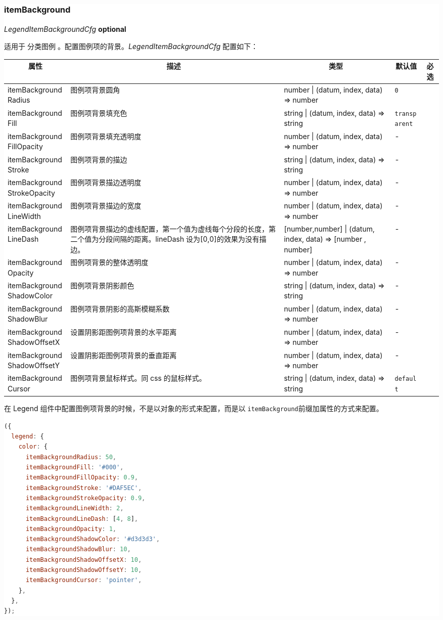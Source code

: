 ### itemBackground

<description> _LegendItemBackgroundCfg_ **optional** </description>

适用于 <Badge type="success">分类图例</Badge> 。配置图例项的背景。_LegendItemBackgroundCfg_ 配置如下：

| 属性                        | 描述                                                                                                                   | 类型                                                         | 默认值        | 必选 |
| --------------------------- | ---------------------------------------------------------------------------------------------------------------------- | ------------------------------------------------------------ | ------------- | ---- |
| itemBackgroundRadius        | 图例项背景圆角                                                                                                         | number \| (datum, index, data) => number                     | `0`           |      |
| itemBackgroundFill          | 图例项背景填充色                                                                                                       | string \| (datum, index, data) => string                     | `transparent` |      |
| itemBackgroundFillOpacity   | 图例项背景填充透明度                                                                                                   | number \| (datum, index, data) => number                     | -             |      |
| itemBackgroundStroke        | 图例项背景的描边                                                                                                       | string \| (datum, index, data) => string                     | -             |      |
| itemBackgroundStrokeOpacity | 图例项背景描边透明度                                                                                                   | number \| (datum, index, data) => number                     | -             |      |
| itemBackgroundLineWidth     | 图例项背景描边的宽度                                                                                                   | number \| (datum, index, data) => number                     | -             |      |
| itemBackgroundLineDash      | 图例项背景描边的虚线配置，第一个值为虚线每个分段的长度，第二个值为分段间隔的距离。lineDash 设为[0,0]的效果为没有描边。 | [number,number] \| (datum, index, data) => [number , number] | -             |      |
| itemBackgroundOpacity       | 图例项背景的整体透明度                                                                                                 | number \| (datum, index, data) => number                     | -             |      |
| itemBackgroundShadowColor   | 图例项背景阴影颜色                                                                                                     | string \| (datum, index, data) => string                     | -             |      |
| itemBackgroundShadowBlur    | 图例项背景阴影的高斯模糊系数                                                                                           | number \| (datum, index, data) => number                     | -             |      |
| itemBackgroundShadowOffsetX | 设置阴影距图例项背景的水平距离                                                                                         | number \| (datum, index, data) => number                     | -             |      |
| itemBackgroundShadowOffsetY | 设置阴影距图例项背景的垂直距离                                                                                         | number \| (datum, index, data) => number                     | -             |      |
| itemBackgroundCursor        | 图例项背景鼠标样式。同 css 的鼠标样式。                                                                                | string \| (datum, index, data) => string                     | `default`     |      |

在 Legend 组件中配置图例项背景的时候，不是以对象的形式来配置，而是以 `itemBackground`前缀加属性的方式来配置。

```js
({
  legend: {
    color: {
      itemBackgroundRadius: 50,
      itemBackgroundFill: '#000',
      itemBackgroundFillOpacity: 0.9,
      itemBackgroundStroke: '#DAF5EC',
      itemBackgroundStrokeOpacity: 0.9,
      itemBackgroundLineWidth: 2,
      itemBackgroundLineDash: [4, 8],
      itemBackgroundOpacity: 1,
      itemBackgroundShadowColor: '#d3d3d3',
      itemBackgroundShadowBlur: 10,
      itemBackgroundShadowOffsetX: 10,
      itemBackgroundShadowOffsetY: 10,
      itemBackgroundCursor: 'pointer',
    },
  },
});
```
